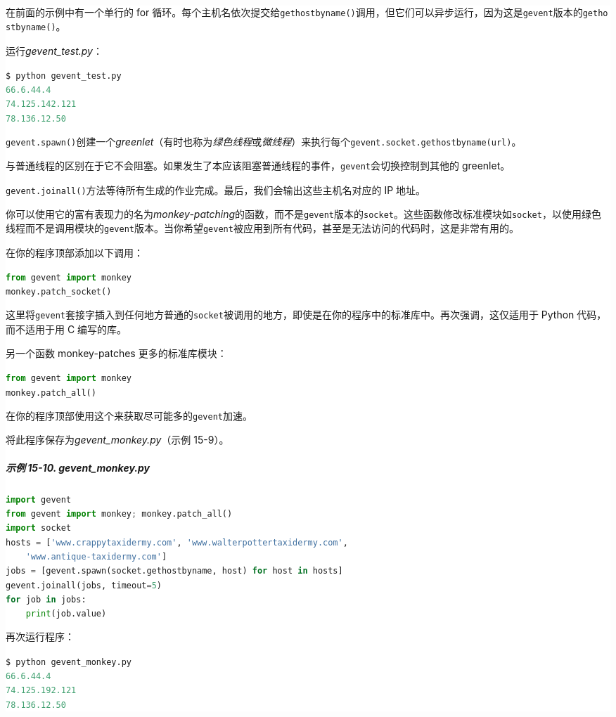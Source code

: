 在前面的示例中有一个单行的 for 循环。每个主机名依次提交给`gethostbyname()`调用，但它们可以异步运行，因为这是`gevent`版本的`gethostbyname()`。

运行*gevent_test.py*：

```py
$ python gevent_test.py 
66.6.44.4
74.125.142.121
78.136.12.50
```

`gevent.spawn()`创建一个*greenlet*（有时也称为*绿色线程*或*微线程*）来执行每个`gevent.socket.gethostbyname(url)`。

与普通线程的区别在于它不会阻塞。如果发生了本应该阻塞普通线程的事件，`gevent`会切换控制到其他的 greenlet。

`gevent.joinall()`方法等待所有生成的作业完成。最后，我们会输出这些主机名对应的 IP 地址。

你可以使用它的富有表现力的名为*monkey-patching*的函数，而不是`gevent`版本的`socket`。这些函数修改标准模块如`socket`，以使用绿色线程而不是调用模块的`gevent`版本。当你希望`gevent`被应用到所有代码，甚至是无法访问的代码时，这是非常有用的。

在你的程序顶部添加以下调用：

```py
from gevent import monkey
monkey.patch_socket()
```

这里将`gevent`套接字插入到任何地方普通的`socket`被调用的地方，即使是在你的程序中的标准库中。再次强调，这仅适用于 Python 代码，而不适用于用 C 编写的库。

另一个函数 monkey-patches 更多的标准库模块：

```py
from gevent import monkey
monkey.patch_all()
```

在你的程序顶部使用这个来获取尽可能多的`gevent`加速。

将此程序保存为*gevent_monkey.py*（示例 15-9）。

##### 示例 15-10\. gevent_monkey.py

```py
import gevent
from gevent import monkey; monkey.patch_all()
import socket
hosts = ['www.crappytaxidermy.com', 'www.walterpottertaxidermy.com',
    'www.antique-taxidermy.com']
jobs = [gevent.spawn(socket.gethostbyname, host) for host in hosts]
gevent.joinall(jobs, timeout=5)
for job in jobs:
    print(job.value)
```

再次运行程序：

```py
$ python gevent_monkey.py
66.6.44.4
74.125.192.121
78.136.12.50
```

